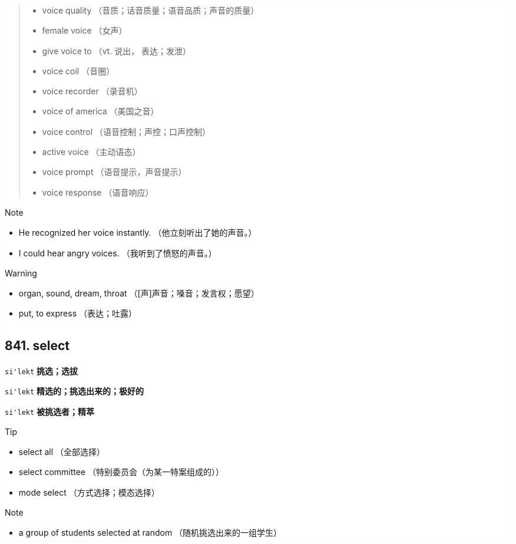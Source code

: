 > - voice quality （音质；话音质量；语音品质；声音的质量）
>
> - female voice （女声）
>
> - give voice to （vt. 说出， 表达；发泄）
>
> - voice coil （音圈）
>
> - voice recorder （录音机）
>
> - voice of america （美国之音）
>
> - voice control （语音控制；声控；口声控制）
>
> - active voice （主动语态）
>
> - voice prompt （语音提示，声音提示）
>
> - voice response （语音响应）
>

> [!NOTE]
>
> - He recognized her voice instantly. （他立刻听出了她的声音。）
>
> - I could hear angry voices. （我听到了愤怒的声音。）
>

> [!WARNING]
>
> - organ, sound, dream, throat （[声]声音；嗓音；发言权；愿望）
>
> - put, to express （表达；吐露）
>

## 841. select

`si'lekt`  **挑选；选拔**

`si'lekt`  **精选的；挑选出来的；极好的**

`si'lekt`  **被挑选者；精萃**

> [!TIP]
>
> - select all （全部选择）
>
> - select committee （特别委员会（为某一特案组成的））
>
> - mode select （方式选择；模态选择）
>

> [!NOTE]
>
> - a group of students selected at random （随机挑选出来的一组学生）
>
